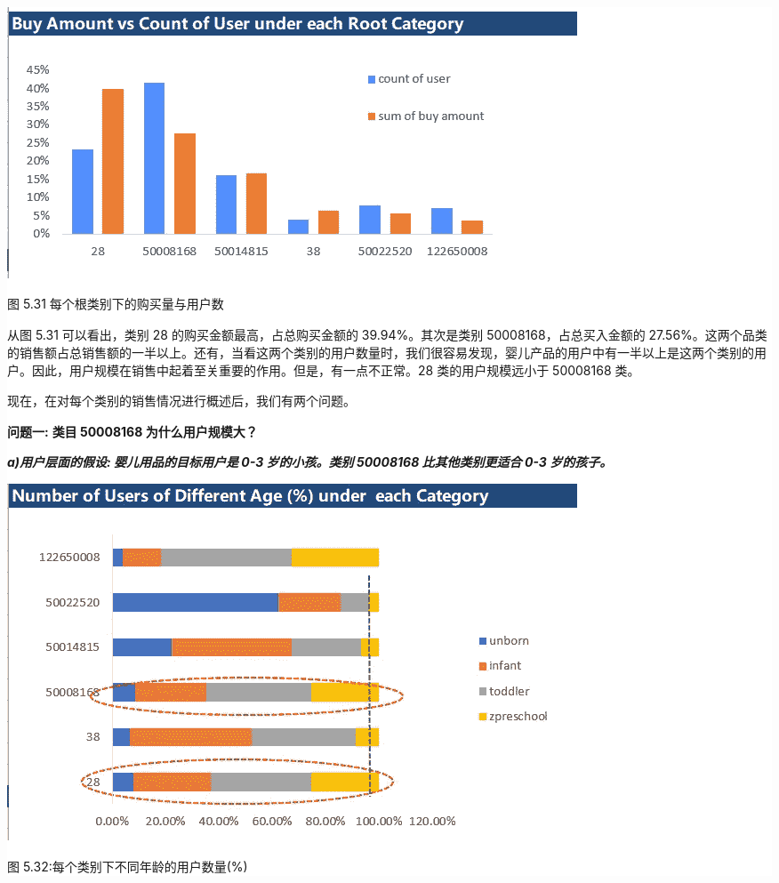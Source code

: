 ![](img/c855a142df543b381ca650c30acf63d4.png)

图 5.31 每个根类别下的购买量与用户数

从图 5.31 可以看出，类别 28 的购买金额最高，占总购买金额的 39.94%。其次是类别 50008168，占总买入金额的 27.56%。这两个品类的销售额占总销售额的一半以上。还有，当看这两个类别的用户数量时，我们很容易发现，婴儿产品的用户中有一半以上是这两个类别的用户。因此，用户规模在销售中起着至关重要的作用。但是，有一点不正常。28 类的用户规模远小于 50008168 类。

现在，在对每个类别的销售情况进行概述后，我们有两个问题。

**问题一:** **类目 50008168 为什么用户规模大？**

***a)用户层面的假设:
婴儿用品的目标用户是 0-3 岁的小孩。类别 50008168 比其他类别更适合 0-3 岁的孩子。***

![](img/22b811b44356348aa030f1079e9e83b4.png)

图 5.32:每个类别下不同年龄的用户数量(%)
